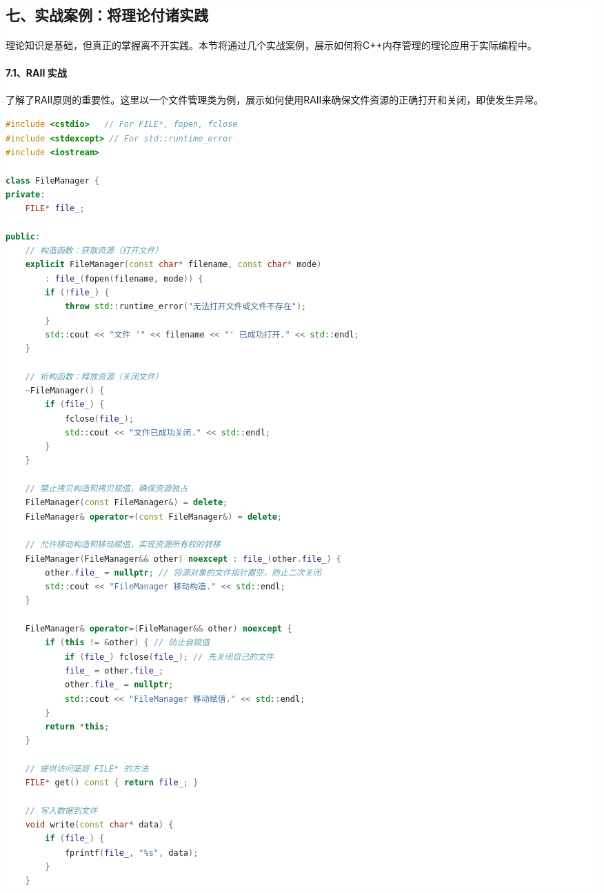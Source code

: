 ## 七、实战案例：将理论付诸实践

理论知识是基础，但真正的掌握离不开实践。本节将通过几个实战案例，展示如何将C++内存管理的理论应用于实际编程中。

#### 7.1、RAII 实战

了解了RAII原则的重要性。这里以一个文件管理类为例，展示如何使用RAII来确保文件资源的正确打开和关闭，即使发生异常。

```cpp
#include <cstdio>   // For FILE*, fopen, fclose
#include <stdexcept> // For std::runtime_error
#include <iostream>

class FileManager {
private:
    FILE* file_;
    
public:
    // 构造函数：获取资源（打开文件）
    explicit FileManager(const char* filename, const char* mode) 
        : file_(fopen(filename, mode)) {
        if (!file_) {
            throw std::runtime_error("无法打开文件或文件不存在");
        }
        std::cout << "文件 '" << filename << "' 已成功打开." << std::endl;
    }
    
    // 析构函数：释放资源（关闭文件）
    ~FileManager() {
        if (file_) {
            fclose(file_);
            std::cout << "文件已成功关闭." << std::endl;
        }
    }
    
    // 禁止拷贝构造和拷贝赋值，确保资源独占
    FileManager(const FileManager&) = delete;
    FileManager& operator=(const FileManager&) = delete;
    
    // 允许移动构造和移动赋值，实现资源所有权的转移
    FileManager(FileManager&& other) noexcept : file_(other.file_) {
        other.file_ = nullptr; // 将源对象的文件指针置空，防止二次关闭
        std::cout << "FileManager 移动构造." << std::endl;
    }
    
    FileManager& operator=(FileManager&& other) noexcept {
        if (this != &other) { // 防止自赋值
            if (file_) fclose(file_); // 先关闭自己的文件
            file_ = other.file_;
            other.file_ = nullptr;
            std::cout << "FileManager 移动赋值." << std::endl;
        }
        return *this;
    }
    
    // 提供访问底层 FILE* 的方法
    FILE* get() const { return file_; }

    // 写入数据到文件
    void write(const char* data) {
        if (file_) {
            fprintf(file_, "%s", data);
        }
    }
```